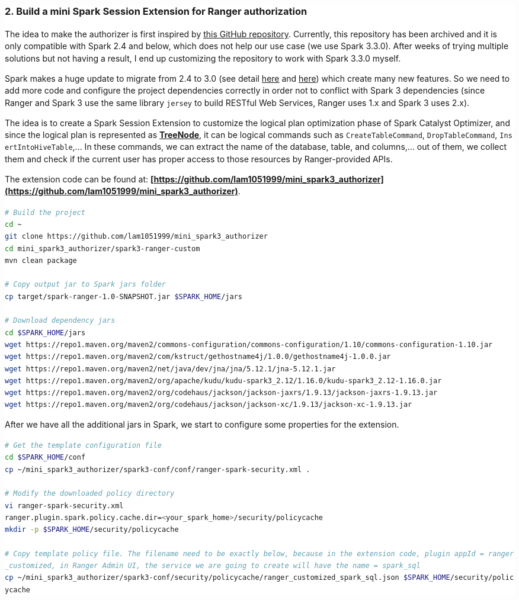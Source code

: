 ### 2. Build a mini Spark Session Extension for Ranger authorization

The idea to make the authorizer is first inspired by [this GitHub repository](https://github.com/yaooqinn/spark-ranger). Currently, this repository has been archived and it is only compatible with Spark 2.4 and below, which does not help our use case (we use Spark 3.3.0). After weeks of trying multiple solutions but not having a result, I end up customizing the repository to work with Spark 3.3.0 myself.

Spark makes a huge update to migrate from 2.4 to 3.0 (see detail [here](https://spark.apache.org/docs/latest/sql-migration-guide.html#upgrading-from-spark-sql-24-to-30) and [here](https://spark.apache.org/releases/spark-release-3-0-0.html)) which create many new features. So we need to add more code and configure the project dependencies correctly in order not to conflict with Spark 3 dependencies (since Ranger and Spark 3 use the same library `jersey` to build RESTful Web Services, Ranger uses 1.x and Spark 3 uses 2.x).

The idea is to create a Spark Session Extension to customize the logical plan optimization phase of Spark Catalyst Optimizer, and since the logical plan is represented as **[TreeNode](/blog/2023-01-07-spark-catalyst-optimizer-and-spark-extension/index.md#1-treenode)**, it can be logical commands such as `CreateTableCommand`, `DropTableCommand`, `InsertIntoHiveTable`,... In these commands, we can extract the name of the database, table, and columns,... out of them, we collect them and check if the current user has proper access to those resources by Ranger-provided APIs.

The extension code can be found at: **[https://github.com/lam1051999/mini_spark3_authorizer](https://github.com/lam1051999/mini_spark3_authorizer)**.

```bash
# Build the project
cd ~
git clone https://github.com/lam1051999/mini_spark3_authorizer
cd mini_spark3_authorizer/spark3-ranger-custom
mvn clean package

# Copy output jar to Spark jars folder
cp target/spark-ranger-1.0-SNAPSHOT.jar $SPARK_HOME/jars

# Download dependency jars
cd $SPARK_HOME/jars
wget https://repo1.maven.org/maven2/commons-configuration/commons-configuration/1.10/commons-configuration-1.10.jar
wget https://repo1.maven.org/maven2/com/kstruct/gethostname4j/1.0.0/gethostname4j-1.0.0.jar
wget https://repo1.maven.org/maven2/net/java/dev/jna/jna/5.12.1/jna-5.12.1.jar
wget https://repo1.maven.org/maven2/org/apache/kudu/kudu-spark3_2.12/1.16.0/kudu-spark3_2.12-1.16.0.jar
wget https://repo1.maven.org/maven2/org/codehaus/jackson/jackson-jaxrs/1.9.13/jackson-jaxrs-1.9.13.jar
wget https://repo1.maven.org/maven2/org/codehaus/jackson/jackson-xc/1.9.13/jackson-xc-1.9.13.jar
```

After we have all the additional jars in Spark, we start to configure some properties for the extension.

```bash
# Get the template configuration file
cd $SPARK_HOME/conf
cp ~/mini_spark3_authorizer/spark3-conf/conf/ranger-spark-security.xml .

# Modify the downloaded policy directory
vi ranger-spark-security.xml
ranger.plugin.spark.policy.cache.dir=<your_spark_home>/security/policycache
mkdir -p $SPARK_HOME/security/policycache

# Copy template policy file. The filename need to be exactly below, because in the extension code, plugin appId = ranger_customized, in Ranger Admin UI, the service we are going to create will have the name = spark_sql
cp ~/mini_spark3_authorizer/spark3-conf/security/policycache/ranger_customized_spark_sql.json $SPARK_HOME/security/policycache
```